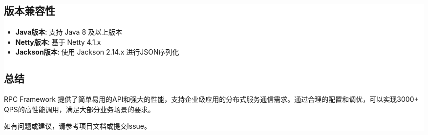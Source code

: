 ## 版本兼容性

- **Java版本**: 支持 Java 8 及以上版本
- **Netty版本**: 基于 Netty 4.1.x
- **Jackson版本**: 使用 Jackson 2.14.x 进行JSON序列化

## 总结

RPC Framework 提供了简单易用的API和强大的性能，支持企业级应用的分布式服务通信需求。通过合理的配置和调优，可以实现3000+ QPS的高性能调用，满足大部分业务场景的要求。

如有问题或建议，请参考项目文档或提交Issue。